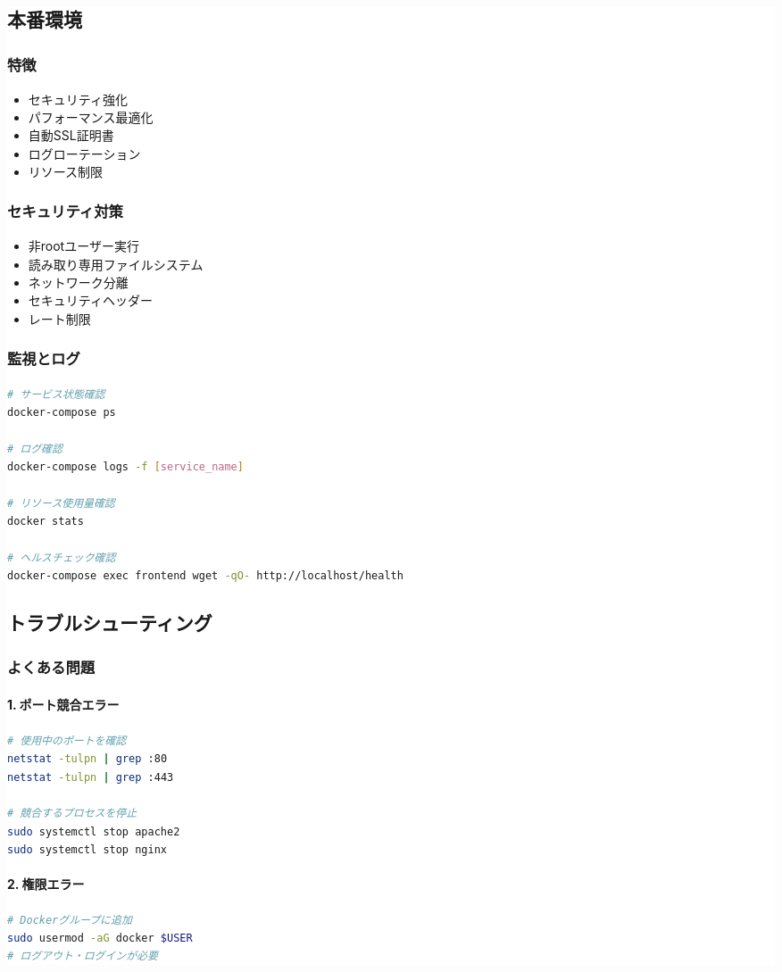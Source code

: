 ## 本番環境

### 特徴
- セキュリティ強化
- パフォーマンス最適化
- 自動SSL証明書
- ログローテーション
- リソース制限

### セキュリティ対策
- 非rootユーザー実行
- 読み取り専用ファイルシステム
- ネットワーク分離
- セキュリティヘッダー
- レート制限

### 監視とログ

```bash
# サービス状態確認
docker-compose ps

# ログ確認
docker-compose logs -f [service_name]

# リソース使用量確認
docker stats

# ヘルスチェック確認
docker-compose exec frontend wget -qO- http://localhost/health
```

## トラブルシューティング

### よくある問題

#### 1. ポート競合エラー
```bash
# 使用中のポートを確認
netstat -tulpn | grep :80
netstat -tulpn | grep :443

# 競合するプロセスを停止
sudo systemctl stop apache2
sudo systemctl stop nginx
```

#### 2. 権限エラー
```bash
# Dockerグループに追加
sudo usermod -aG docker $USER
# ログアウト・ログインが必要
```
